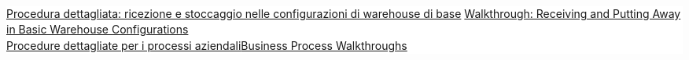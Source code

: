  <span data-ttu-id="8a1b4-242">[Procedura dettagliata: ricezione e stoccaggio nelle configurazioni di warehouse di base](walkthrough-receiving-and-putting-away-in-basic-warehousing.md) </span><span class="sxs-lookup"><span data-stu-id="8a1b4-242">[Walkthrough: Receiving and Putting Away in Basic Warehouse Configurations](walkthrough-receiving-and-putting-away-in-basic-warehousing.md) </span></span>  
 [<span data-ttu-id="8a1b4-243">Procedure dettagliate per i processi aziendali</span><span class="sxs-lookup"><span data-stu-id="8a1b4-243">Business Process Walkthroughs</span></span>](walkthrough-business-process-walkthroughs.md)

